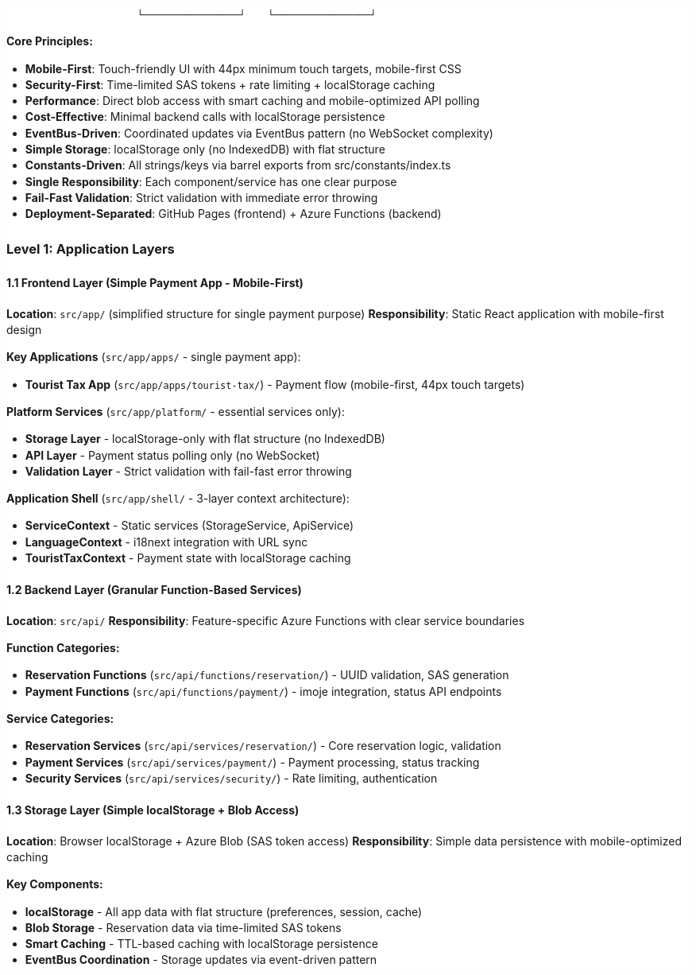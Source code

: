 ```
                       └─────────────────┘    └─────────────────┘
```

**Core Principles:**
- **Mobile-First**: Touch-friendly UI with 44px minimum touch targets, mobile-first CSS
- **Security-First**: Time-limited SAS tokens + rate limiting + localStorage caching
- **Performance**: Direct blob access with smart caching and mobile-optimized API polling
- **Cost-Effective**: Minimal backend calls with localStorage persistence
- **EventBus-Driven**: Coordinated updates via EventBus pattern (no WebSocket complexity)
- **Simple Storage**: localStorage only (no IndexedDB) with flat structure
- **Constants-Driven**: All strings/keys via barrel exports from src/constants/index.ts
- **Single Responsibility**: Each component/service has one clear purpose
- **Fail-Fast Validation**: Strict validation with immediate error throwing
- **Deployment-Separated**: GitHub Pages (frontend) + Azure Functions (backend)

### Level 1: Application Layers

#### 1.1 Frontend Layer (Simple Payment App - Mobile-First)
**Location**: `src/app/` (simplified structure for single payment purpose)
**Responsibility**: Static React application with mobile-first design

**Key Applications** (`src/app/apps/` - single payment app):
- **Tourist Tax App** (`src/app/apps/tourist-tax/`) - Payment flow (mobile-first, 44px touch targets)

**Platform Services** (`src/app/platform/` - essential services only):
- **Storage Layer** - localStorage-only with flat structure (no IndexedDB)
- **API Layer** - Payment status polling only (no WebSocket)
- **Validation Layer** - Strict validation with fail-fast error throwing

**Application Shell** (`src/app/shell/` - 3-layer context architecture):
- **ServiceContext** - Static services (StorageService, ApiService)
- **LanguageContext** - i18next integration with URL sync
- **TouristTaxContext** - Payment state with localStorage caching

#### 1.2 Backend Layer (Granular Function-Based Services)
**Location**: `src/api/`
**Responsibility**: Feature-specific Azure Functions with clear service boundaries

**Function Categories:**
- **Reservation Functions** (`src/api/functions/reservation/`) - UUID validation, SAS generation
- **Payment Functions** (`src/api/functions/payment/`) - imoje integration, status API endpoints

**Service Categories:**
- **Reservation Services** (`src/api/services/reservation/`) - Core reservation logic, validation
- **Payment Services** (`src/api/services/payment/`) - Payment processing, status tracking
- **Security Services** (`src/api/services/security/`) - Rate limiting, authentication

#### 1.3 Storage Layer (Simple localStorage + Blob Access)
**Location**: Browser localStorage + Azure Blob (SAS token access)
**Responsibility**: Simple data persistence with mobile-optimized caching

**Key Components:**
- **localStorage** - All app data with flat structure (preferences, session, cache)
- **Blob Storage** - Reservation data via time-limited SAS tokens
- **Smart Caching** - TTL-based caching with localStorage persistence
- **EventBus Coordination** - Storage updates via event-driven pattern
